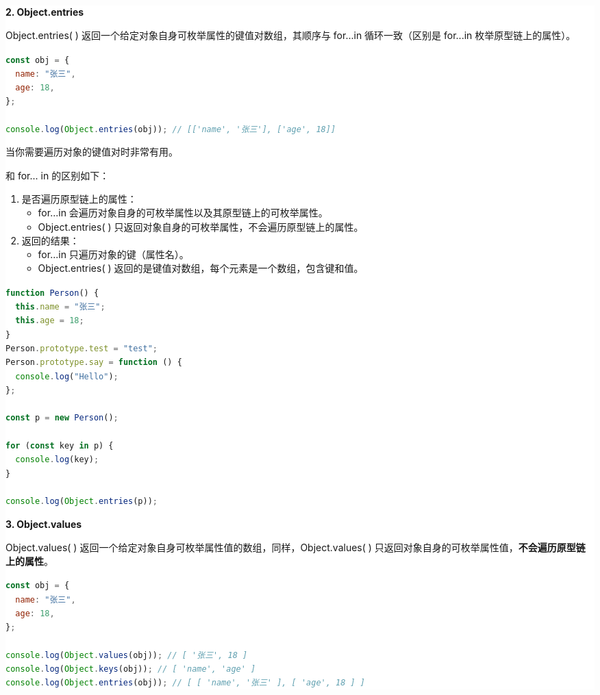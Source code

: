 

**2. Object.entries**

Object.entries( ) 返回一个给定对象自身可枚举属性的键值对数组，其顺序与 for...in 循环一致（区别是 for...in 枚举原型链上的属性）。

```js
const obj = {
  name: "张三",
  age: 18,
};

console.log(Object.entries(obj)); // [['name', '张三'], ['age', 18]]
```

当你需要遍历对象的键值对时非常有用。

和 for... in 的区别如下：

1. 是否遍历原型链上的属性：
   - for...in 会遍历对象自身的可枚举属性以及其原型链上的可枚举属性。
   - Object.entries( ) 只返回对象自身的可枚举属性，不会遍历原型链上的属性。
2. 返回的结果：
   - for...in 只遍历对象的键（属性名）。
   - Object.entries( ) 返回的是键值对数组，每个元素是一个数组，包含键和值。

```js
function Person() {
  this.name = "张三";
  this.age = 18;
}
Person.prototype.test = "test";
Person.prototype.say = function () {
  console.log("Hello");
};

const p = new Person();

for (const key in p) {
  console.log(key);
}

console.log(Object.entries(p));
```



**3. Object.values**

Object.values( ) 返回一个给定对象自身可枚举属性值的数组，同样，Object.values( ) 只返回对象自身的可枚举属性值，**不会遍历原型链上的属性**。

```js
const obj = {
  name: "张三",
  age: 18,
};

console.log(Object.values(obj)); // [ '张三', 18 ]
console.log(Object.keys(obj)); // [ 'name', 'age' ]
console.log(Object.entries(obj)); // [ [ 'name', '张三' ], [ 'age', 18 ] ]
```
